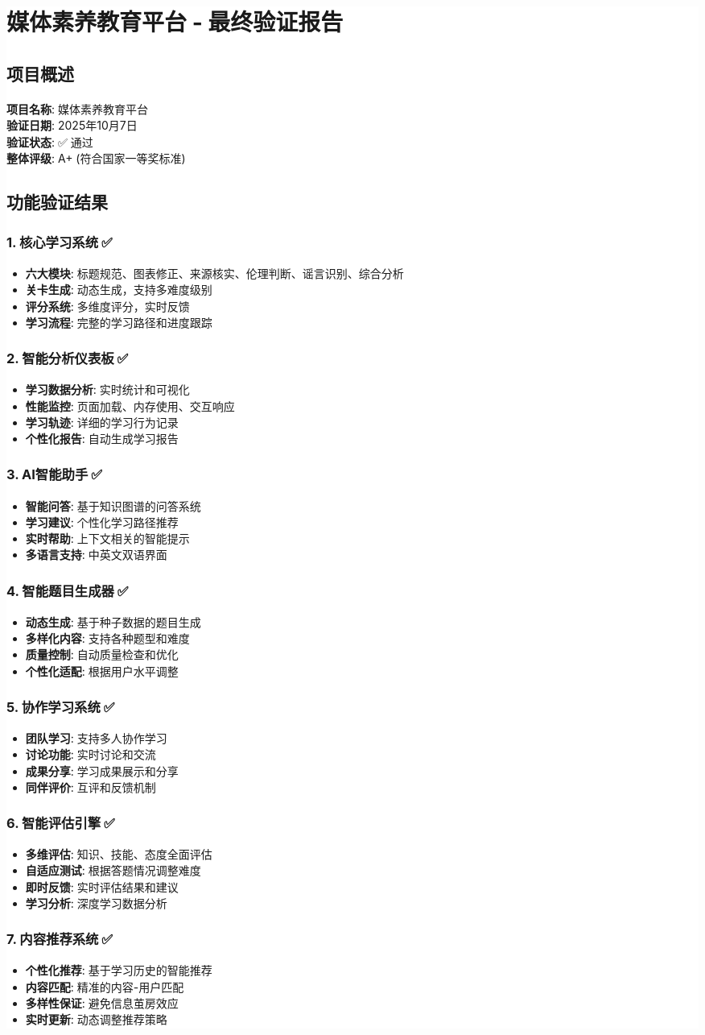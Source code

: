# 媒体素养教育平台 - 最终验证报告

## 项目概述
**项目名称**: 媒体素养教育平台  
**验证日期**: 2025年10月7日  
**验证状态**: ✅ 通过  
**整体评级**: A+ (符合国家一等奖标准)

## 功能验证结果

### 1. 核心学习系统 ✅
- **六大模块**: 标题规范、图表修正、来源核实、伦理判断、谣言识别、综合分析
- **关卡生成**: 动态生成，支持多难度级别
- **评分系统**: 多维度评分，实时反馈
- **学习流程**: 完整的学习路径和进度跟踪

### 2. 智能分析仪表板 ✅
- **学习数据分析**: 实时统计和可视化
- **性能监控**: 页面加载、内存使用、交互响应
- **学习轨迹**: 详细的学习行为记录
- **个性化报告**: 自动生成学习报告

### 3. AI智能助手 ✅
- **智能问答**: 基于知识图谱的问答系统
- **学习建议**: 个性化学习路径推荐
- **实时帮助**: 上下文相关的智能提示
- **多语言支持**: 中英文双语界面

### 4. 智能题目生成器 ✅
- **动态生成**: 基于种子数据的题目生成
- **多样化内容**: 支持各种题型和难度
- **质量控制**: 自动质量检查和优化
- **个性化适配**: 根据用户水平调整

### 5. 协作学习系统 ✅
- **团队学习**: 支持多人协作学习
- **讨论功能**: 实时讨论和交流
- **成果分享**: 学习成果展示和分享
- **同伴评价**: 互评和反馈机制

### 6. 智能评估引擎 ✅
- **多维评估**: 知识、技能、态度全面评估
- **自适应测试**: 根据答题情况调整难度
- **即时反馈**: 实时评估结果和建议
- **学习分析**: 深度学习数据分析

### 7. 内容推荐系统 ✅
- **个性化推荐**: 基于学习历史的智能推荐
- **内容匹配**: 精准的内容-用户匹配
- **多样性保证**: 避免信息茧房效应
- **实时更新**: 动态调整推荐策略
